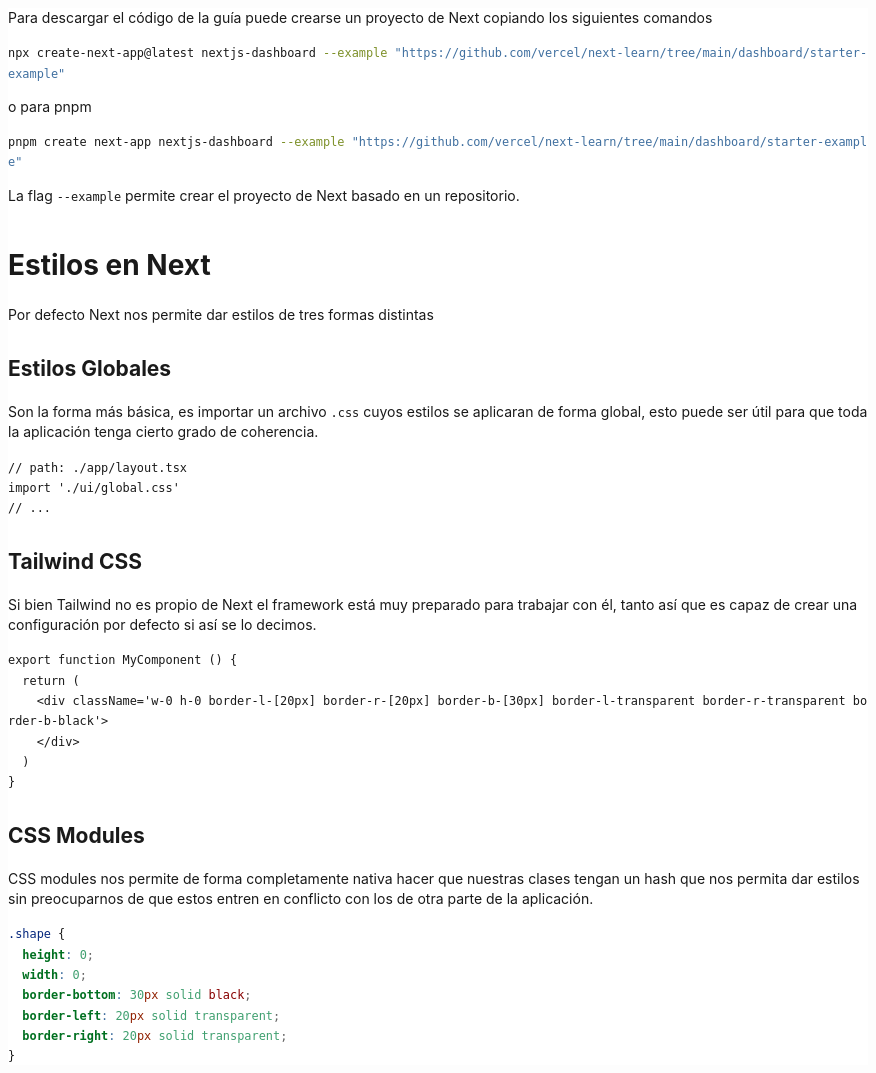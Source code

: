 Para descargar el código de la guía puede crearse un proyecto de Next copiando los siguientes comandos

```bash
npx create-next-app@latest nextjs-dashboard --example "https://github.com/vercel/next-learn/tree/main/dashboard/starter-example"
```

o para pnpm

```bash
pnpm create next-app nextjs-dashboard --example "https://github.com/vercel/next-learn/tree/main/dashboard/starter-example"
```

La flag `--example` permite crear el proyecto de Next basado en un repositorio.

# Estilos en Next

Por defecto Next nos permite dar estilos de tres formas distintas

## Estilos Globales

Son la forma más básica, es importar un archivo `.css` cuyos estilos se aplicaran de forma global, esto puede ser útil para que toda la aplicación tenga cierto grado de coherencia.

```tsx
// path: ./app/layout.tsx
import './ui/global.css'
// ...
```

## Tailwind CSS

Si bien Tailwind no es propio de Next el framework está muy preparado para trabajar con él, tanto así que es capaz de crear una configuración por defecto si así se lo decimos.

```tsx
export function MyComponent () {
  return (
    <div className='w-0 h-0 border-l-[20px] border-r-[20px] border-b-[30px] border-l-transparent border-r-transparent border-b-black'>
    </div>
  )
}
```

## CSS Modules

CSS modules nos permite de forma completamente nativa hacer que nuestras clases tengan un hash que nos permita dar estilos sin preocuparnos de que estos entren en conflicto con los de otra parte de la aplicación.

```css
.shape {
  height: 0;
  width: 0;
  border-bottom: 30px solid black;
  border-left: 20px solid transparent;
  border-right: 20px solid transparent;
}
```
